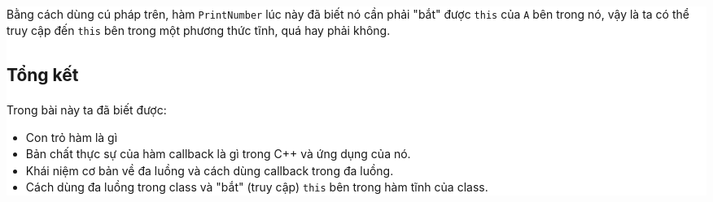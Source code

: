 Bằng cách dùng cú pháp trên, hàm `PrintNumber` lúc này đã biết nó cần phải "bắt" được `this` của `A` bên trong nó, vậy là ta có thể truy cập đến `this` bên trong một phương thức tĩnh, quá hay phải không.

## Tổng kết

Trong bài này ta đã biết được:

* Con trỏ hàm là gì
* Bản chất thực sự của hàm callback là gì trong C++ và ứng dụng của nó.
* Khái niệm cơ bản về đa luồng và cách dùng callback trong đa luồng.
* Cách dùng đa luồng trong class và "bắt" (truy cập) `this` bên trong hàm tĩnh của class.

<div id="fb-root"></div>
<script>(function(d, s, id) {
  var js, fjs = d.getElementsByTagName(s)[0];
  if (d.getElementById(id)) return;
  js = d.createElement(s); js.id = id;
  js.src = 'https://connect.facebook.net/vi_VN/sdk.js#xfbml=1&version=v3.0';
  fjs.parentNode.insertBefore(js, fjs);
}(document, 'script', 'facebook-jssdk'));</script>


<div class="fb-like" data-href="https://huaanhminh.github.io/2018/09/07/Con-Tr%E1%BB%8F-H%C3%A0m-(Function-Pointer),-H%C3%A0m-G%E1%BB%8Di-L%E1%BA%A1i-(Callback-Function)-V%C3%A0-Nh%E1%BB%AFng-%E1%BB%A8ng-D%E1%BB%A5ng-Trong-%C4%90a-Lu%E1%BB%93ng.html" data-layout="standard" data-action="like" data-size="small" data-show-faces="true" data-share="true"></div>

<div class="fb-comments" data-href="https://huaanhminh.github.io/2018/09/07/Con-Tr%E1%BB%8F-H%C3%A0m-(Function-Pointer),-H%C3%A0m-G%E1%BB%8Di-L%E1%BA%A1i-(Callback-Function)-V%C3%A0-Nh%E1%BB%AFng-%E1%BB%A8ng-D%E1%BB%A5ng-Trong-%C4%90a-Lu%E1%BB%93ng.html" data-numposts="5"></div>